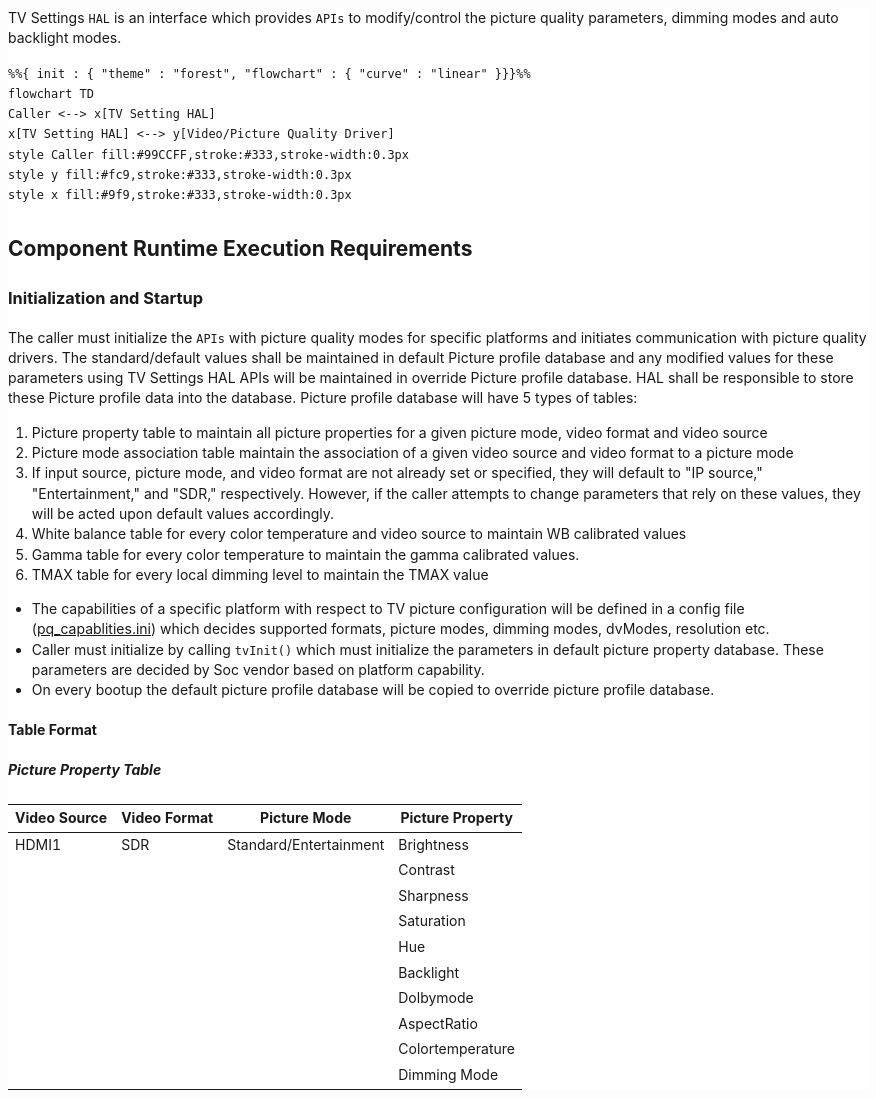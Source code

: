TV Settings `HAL` is an interface which provides `APIs` to modify/control the picture quality parameters, dimming modes and auto backlight modes.

```mermaid
%%{ init : { "theme" : "forest", "flowchart" : { "curve" : "linear" }}}%%
flowchart TD
Caller <--> x[TV Setting HAL] 
x[TV Setting HAL] <--> y[Video/Picture Quality Driver]
style Caller fill:#99CCFF,stroke:#333,stroke-width:0.3px
style y fill:#fc9,stroke:#333,stroke-width:0.3px
style x fill:#9f9,stroke:#333,stroke-width:0.3px
```
	
## Component Runtime Execution Requirements

### Initialization and Startup

The caller must initialize the `APIs` with picture quality modes for specific platforms and initiates communication with picture quality drivers. The standard/default values shall be maintained in default Picture profile database and any modified values for these parameters using TV Settings HAL APIs will be maintained in override Picture profile database. HAL shall be responsible to store these Picture profile data into the database.
Picture profile database will have 5 types of tables:
1. Picture property table to maintain all picture properties for a given picture mode, video format and video source
2. Picture mode association table maintain the association of a given video source and video format to a picture mode
3. If input source, picture mode, and video format are not already set or specified, they will default to "IP source," "Entertainment," and "SDR," respectively. However, if the caller attempts to change parameters that rely on these values, they will be acted upon default values accordingly.
4. White balance table for every color temperature and video source to maintain WB calibrated values
5. Gamma table for every color temperature to maintain the gamma calibrated values.
6. TMAX table for every local dimming level to maintain the TMAX value

- The capabilities of a specific platform with respect to TV picture configuration will be defined in a config file ([pq_capablities.ini](../../config/pq_capablities.ini "pq_capablities.ini")) which decides supported formats, picture modes, dimming modes, dvModes, resolution etc.
- Caller must initialize by calling `tvInit()` which must initialize the parameters in default picture property database. These parameters are decided by Soc vendor  based on platform capability.
- On every bootup the default picture profile database will be copied to override picture profile database.
  
#### Table Format
##### Picture Property Table
| Video Source | Video Format | Picture Mode | Picture Property |
| --- | --- | --- | --- |
| HDMI1 | SDR | Standard/Entertainment | Brightness |
|  |  |  | Contrast |
|  |  |  | Sharpness |
|  |  |  | Saturation |
|  |  |  | Hue |
|  |  |  | Backlight |
|  |  |  | Dolbymode |
|  |  |  | AspectRatio |
|  |  |  | Colortemperature |
|  |  |  | Dimming Mode |